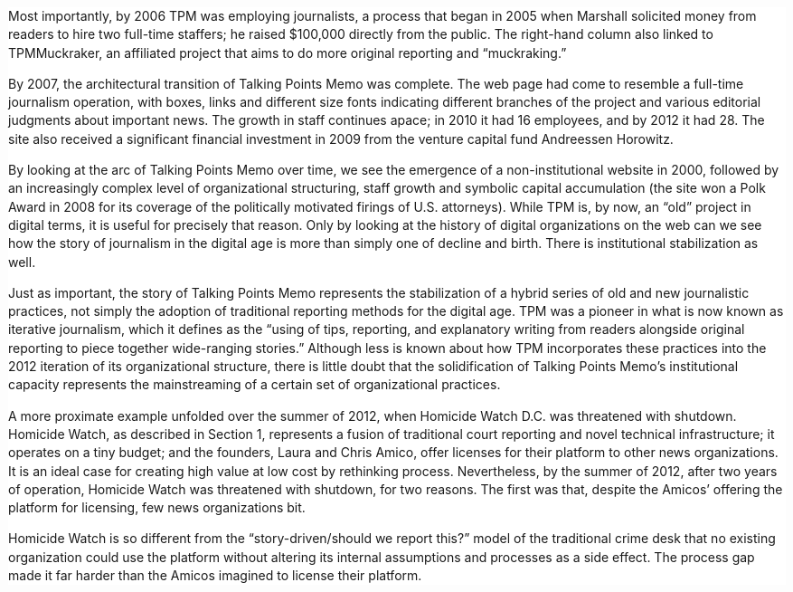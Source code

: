 Most importantly, by 2006 TPM was employing journalists, a process that
began in 2005 when Marshall solicited money from readers to hire two
full-time staffers; he raised \$100,000 directly from the public. The
right-hand column also linked to TPMMuckraker, an affiliated project
that aims to do more original reporting and “muckraking.”

By 2007, the architectural transition of Talking Points Memo was
complete. The web page had come to resemble a full-time journalism
operation, with boxes, links and different size fonts indicating
different branches of the project and various editorial judgments about
important news. The growth in staff continues apace; in 2010 it had 16
employees, and by 2012 it had 28. The site also received a significant
financial investment in 2009 from the venture capital fund Andreessen
Horowitz.

By looking at the arc of Talking Points Memo over time, we see the
emergence of a non-institutional website in 2000, followed by an
increasingly complex level of organizational structuring, staff growth
and symbolic capital accumulation (the site won a Polk Award in 2008 for
its coverage of the politically motivated firings of U.S. attorneys).
While TPM is, by now, an “old” project in digital terms, it is useful
for precisely that reason. Only by looking at the history of digital
organizations on the web can we see how the story of journalism in the
digital age is more than simply one of decline and birth. There is
institutional stabilization as well.

Just as important, the story of Talking Points Memo represents the
stabilization of a hybrid series of old and new journalistic practices,
not simply the adoption of traditional reporting methods for the digital
age. TPM was a pioneer in what is now known as iterative journalism,
which it defines as the “using of tips, reporting, and explanatory
writing from readers alongside original reporting to piece together
wide-ranging stories.” Although less is known about how TPM incorporates
these practices into the 2012 iteration of its organizational structure,
there is little doubt that the solidification of Talking Points Memo’s
institutional capacity represents the mainstreaming of a certain set of
organizational practices.

A more proximate example unfolded over the summer of 2012, when Homicide
Watch D.C. was threatened with shutdown. Homicide Watch, as described in
Section 1, represents a fusion of traditional court reporting and novel
technical infrastructure; it operates on a tiny budget; and the
founders, Laura and Chris Amico, offer licenses for their platform to
other news organizations. It is an ideal case for creating high value at
low cost by rethinking process. Nevertheless, by the summer of 2012,
after two years of operation, Homicide Watch was threatened with
shutdown, for two reasons. The first was that, despite the Amicos’
offering the platform for licensing, few news organizations bit.

Homicide Watch is so different from the “story-driven/should we report
this?” model of the traditional crime desk that no existing organization
could use the platform without altering its internal assumptions and
processes as a side effect. The process gap made it far harder than the
Amicos imagined to license their platform.
